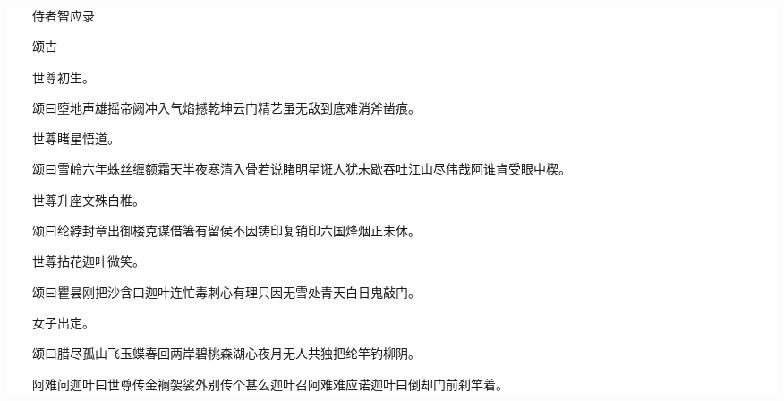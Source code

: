 　　侍者智应录

　　颂古

　　世尊初生。

　　颂曰堕地声雄摇帝阙冲入气焰撼乾坤云门精艺虽无敌到底难消斧凿痕。

　　世尊睹星悟道。

　　颂曰雪岭六年蛛丝缠额霜天半夜寒清入骨若说睹明星诳人犹未歇吞吐江山尽伟哉阿谁肯受眼中楔。

　　世尊升座文殊白椎。

　　颂曰纶綍封章出御楼克谋借箸有留侯不因铸印复销印六国烽烟正未休。

　　世尊拈花迦叶微笑。

　　颂曰瞿昙刚把沙含口迦叶连忙毒刺心有理只因无雪处青天白日鬼敲门。

　　女子出定。

　　颂曰腊尽孤山飞玉蝶春回两岸碧桃森湖心夜月无人共独把纶竿钓柳阴。

　　阿难问迦叶曰世尊传金襕袈裟外别传个甚么迦叶召阿难难应诺迦叶曰倒却门前刹竿着。

